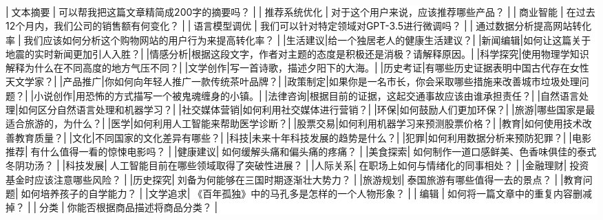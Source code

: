 | 文本摘要                               | 可以帮我把这篇文章精简成200字的摘要吗？                     |
| 推荐系统优化                           | 对于这个用户来说，应该推荐哪些产品？                         |
| 商业智能                               | 在过去12个月内，我们公司的销售额有何变化？                   |
| 语言模型调优                           | 我们可以针对特定领域对GPT-3.5进行微调吗？                    |
| 通过数据分析提高网站转化率           | 我们应该如何分析这个购物网站的用户行为来提高转化率？         |
|生活建议|给一个独居老人的健康生活建议？|
|新闻编辑|如何让这篇关于地震的实时新闻更加引人入胜？|
|情感分析|根据这段文字，作者对主题的态度是积极还是消极？请解释原因。|
|科学探究|使用物理学知识解释为什么在不同高度的地方气压不同？|
|文学创作|写一首诗歌，描述夕阳下的大海。|
|历史考证|有哪些历史证据表明中国古代存在女性天文学家？|
|产品推广|你如何向年轻人推广一款传统茶叶品牌？|
|政策制定|如果你是一名市长，你会采取哪些措施来改善城市垃圾处理问题？|
|小说创作|用恐怖的方式描写一个被鬼魂缠身的小镇。|
|法律咨询|根据目前的证据，这起交通事故应该由谁承担责任？|
|自然语言处理|如何区分自然语言处理和机器学习？|
|社交媒体营销|如何利用社交媒体进行营销？|
|环保|如何鼓励人们更加环保？|
|旅游|哪些国家是最适合旅游的，为什么？|
|医学|如何利用人工智能来帮助医学诊断？|
|股票交易|如何利用机器学习来预测股票价格？|
|教育|如何使用技术改善教育质量？|
|文化|不同国家的文化差异有哪些？|
|科技|未来十年科技发展的趋势是什么？|
|犯罪|如何利用数据分析来预防犯罪？|
|电影推荐| 有什么值得一看的惊悚电影吗？ |
|健康建议| 如何缓解头痛和偏头痛的疼痛？ |
|美食探索| 如何制作一道口感鲜美、色香味俱佳的泰式冬阴功汤？ |
|科技发展| 人工智能目前在哪些领域取得了突破性进展？ |
|人际关系| 在职场上如何与情绪化的同事相处？ |
|金融理财| 投资基金时应该注意哪些风险？ |
|历史探究| 刘备为何能够在三国时期逐渐壮大势力？ |
|旅游规划| 泰国旅游有哪些值得一去的景点？ |
|教育问题| 如何培养孩子的自学能力？ |
|文学追求| 《百年孤独》中的马孔多是怎样的一个人物形象？ |
| 编辑 | 如何将一篇文章中的重复内容删减掉？ |
| 分类 | 你能否根据商品描述将商品分类？ |
